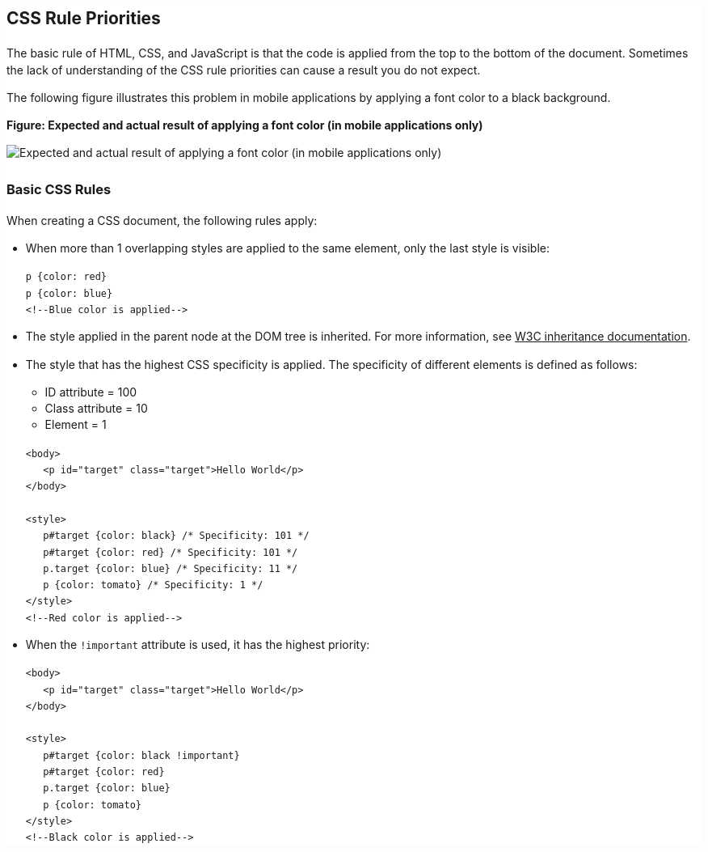 ## CSS Rule Priorities

The basic rule of HTML, CSS, and JavaScript is that the code is applied from the top to the bottom of the document. Sometimes the lack of understanding of the CSS rule priorities can cause a result you do not expect.

The following figure illustrates this problem in mobile applications by applying a font color to a black background.

**Figure: Expected and actual result of applying a font color (in mobile applications only)**

![Expected and actual result of applying a font color (in mobile applications only)](./media/css_result.png)

### Basic CSS Rules

When creating a CSS document, the following rules apply:

- When more than 1 overlapping styles are applied to the same element, only the last style is visible:

  ```
  p {color: red}
  p {color: blue}
  <!--Blue color is applied-->
  ```

- The style applied in the parent node at the DOM tree is inherited. For more information, see [W3C inheritance documentation](http://www.w3.org/TR/CSS21/cascade.html#inheritance).

- The style that has the highest CSS specificity is applied. The specificity of different elements is defined as follows:

  - ID attribute = 100
  - Class attribute = 10
  - Element = 1

  ```
  <body>
     <p id="target" class="target">Hello World</p>
  </body>

  <style>
     p#target {color: black} /* Specificity: 101 */
     p#target {color: red} /* Specificity: 101 */
     p.target {color: blue} /* Specificity: 11 */
     p {color: tomato} /* Specificity: 1 */
  </style>
  <!--Red color is applied-->
  ```

- When the `!important` attribute is used, it has the highest priority:

  ```
  <body>
     <p id="target" class="target">Hello World</p>
  </body>
 
  <style>
     p#target {color: black !important}
     p#target {color: red}
     p.target {color: blue}
     p {color: tomato}
  </style>
  <!--Black color is applied-->
  ```
